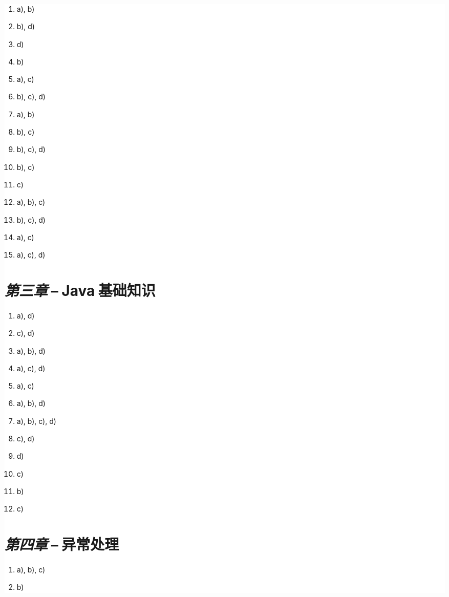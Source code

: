 1.  a), b)

1.  b), d)

1.  d)

1.  b)

1.  a), c)

1.  b), c), d)

1.  a), b)

1.  b), c)

1.  b), c), d)

1.  b), c)

1.  c)

1.  a), b), c)

1.  b), c), d)

1.  a), c)

1.  a), c), d)

# *第三章* – Java 基础知识

1.  a), d)

1.  c), d)

1.  a), b), d)

1.  a), c), d)

1.  a), c)

1.  a), b), d)

1.  a), b), c), d)

1.  c), d)

1.  d)

1.  c)

1.  b)

1.  c)

# *第四章* – 异常处理

1.  a), b), c)

1.  b)

